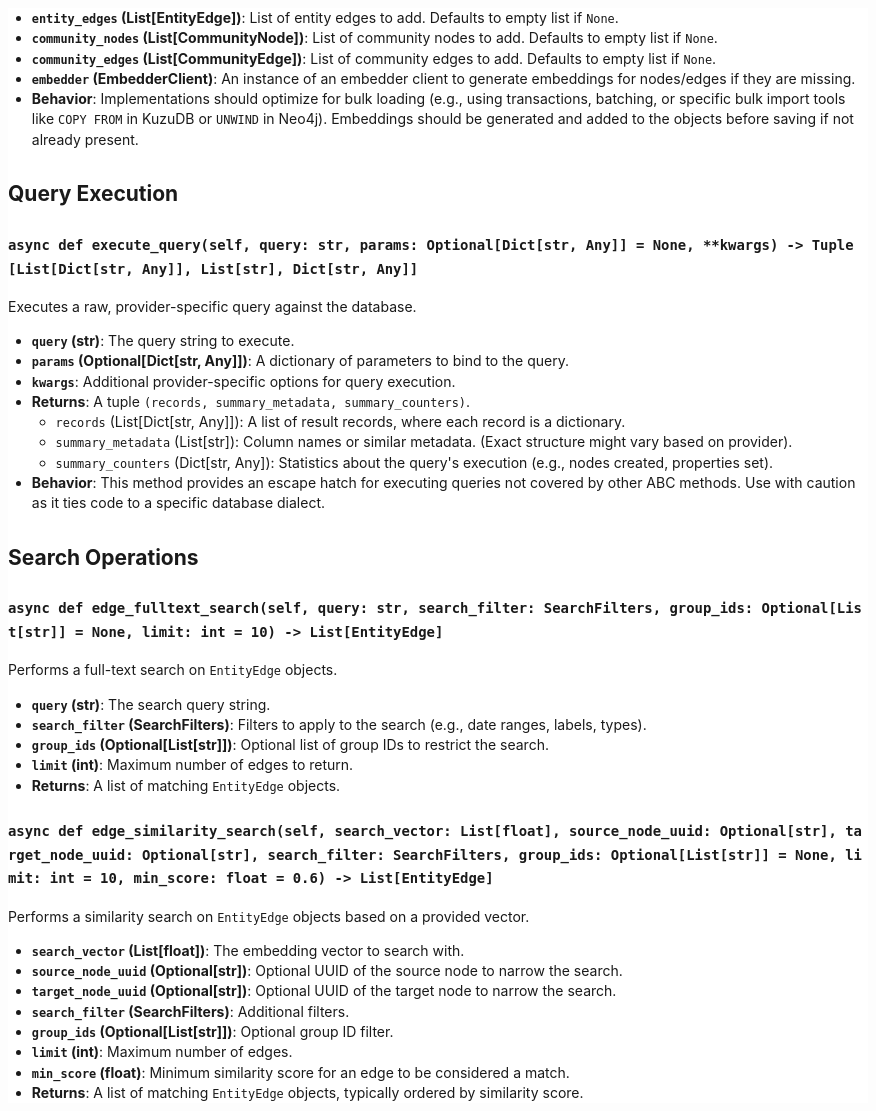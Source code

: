 - **`entity_edges` (List[EntityEdge])**: List of entity edges to add. Defaults to empty list if `None`.
- **`community_nodes` (List[CommunityNode])**: List of community nodes to add. Defaults to empty list if `None`.
- **`community_edges` (List[CommunityEdge])**: List of community edges to add. Defaults to empty list if `None`.
- **`embedder` (EmbedderClient)**: An instance of an embedder client to generate embeddings for nodes/edges if they are missing.
- **Behavior**: Implementations should optimize for bulk loading (e.g., using transactions, batching, or specific bulk import tools like `COPY FROM` in KuzuDB or `UNWIND` in Neo4j). Embeddings should be generated and added to the objects before saving if not already present.

## Query Execution

### `async def execute_query(self, query: str, params: Optional[Dict[str, Any]] = None, **kwargs) -> Tuple[List[Dict[str, Any]], List[str], Dict[str, Any]]`
Executes a raw, provider-specific query against the database.
- **`query` (str)**: The query string to execute.
- **`params` (Optional[Dict[str, Any]])**: A dictionary of parameters to bind to the query.
- **`kwargs`**: Additional provider-specific options for query execution.
- **Returns**: A tuple `(records, summary_metadata, summary_counters)`.
    - `records` (List[Dict[str, Any]]): A list of result records, where each record is a dictionary.
    - `summary_metadata` (List[str]): Column names or similar metadata. (Exact structure might vary based on provider).
    - `summary_counters` (Dict[str, Any]): Statistics about the query's execution (e.g., nodes created, properties set).
- **Behavior**: This method provides an escape hatch for executing queries not covered by other ABC methods. Use with caution as it ties code to a specific database dialect.

## Search Operations

### `async def edge_fulltext_search(self, query: str, search_filter: SearchFilters, group_ids: Optional[List[str]] = None, limit: int = 10) -> List[EntityEdge]`
Performs a full-text search on `EntityEdge` objects.
- **`query` (str)**: The search query string.
- **`search_filter` (SearchFilters)**: Filters to apply to the search (e.g., date ranges, labels, types).
- **`group_ids` (Optional[List[str]])**: Optional list of group IDs to restrict the search.
- **`limit` (int)**: Maximum number of edges to return.
- **Returns**: A list of matching `EntityEdge` objects.

### `async def edge_similarity_search(self, search_vector: List[float], source_node_uuid: Optional[str], target_node_uuid: Optional[str], search_filter: SearchFilters, group_ids: Optional[List[str]] = None, limit: int = 10, min_score: float = 0.6) -> List[EntityEdge]`
Performs a similarity search on `EntityEdge` objects based on a provided vector.
- **`search_vector` (List[float])**: The embedding vector to search with.
- **`source_node_uuid` (Optional[str])**: Optional UUID of the source node to narrow the search.
- **`target_node_uuid` (Optional[str])**: Optional UUID of the target node to narrow the search.
- **`search_filter` (SearchFilters)**: Additional filters.
- **`group_ids` (Optional[List[str]])**: Optional group ID filter.
- **`limit` (int)**: Maximum number of edges.
- **`min_score` (float)**: Minimum similarity score for an edge to be considered a match.
- **Returns**: A list of matching `EntityEdge` objects, typically ordered by similarity score.
